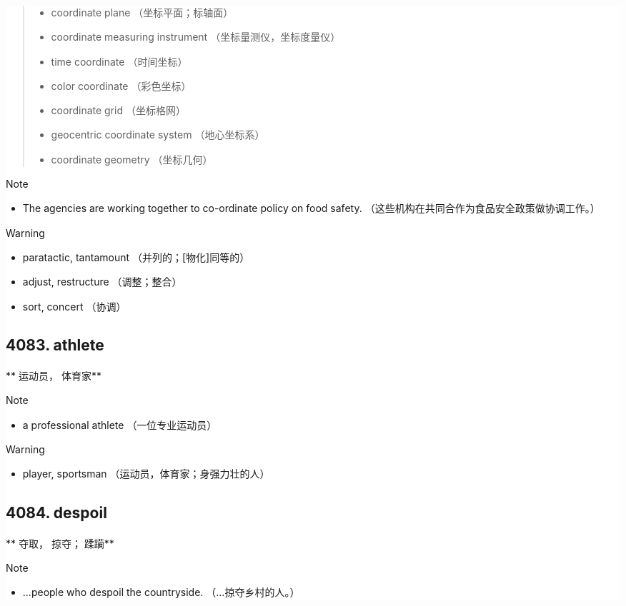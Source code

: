 > - coordinate plane （坐标平面；标轴面）
>
> - coordinate measuring instrument （坐标量测仪，坐标度量仪）
>
> - time coordinate （时间坐标）
>
> - color coordinate （彩色坐标）
>
> - coordinate grid （坐标格网）
>
> - geocentric coordinate system （地心坐标系）
>
> - coordinate geometry （坐标几何）
>

> [!NOTE]
>
> - The agencies are working together to co-ordinate policy on food safety. （这些机构在共同合作为食品安全政策做协调工作。）
>

> [!WARNING]
>
> - paratactic, tantamount （并列的；[物化]同等的）
>
> - adjust, restructure （调整；整合）
>
> - sort, concert （协调）
>

## 4083. athlete

** 运动员， 体育家**

> [!NOTE]
>
> - a professional athlete （一位专业运动员）
>

> [!WARNING]
>
> - player, sportsman （运动员，体育家；身强力壮的人）
>

## 4084. despoil

** 夺取， 掠夺； 蹂躏**

> [!NOTE]
>
> - ...people who despoil the countryside. （...掠夺乡村的人。）
>
